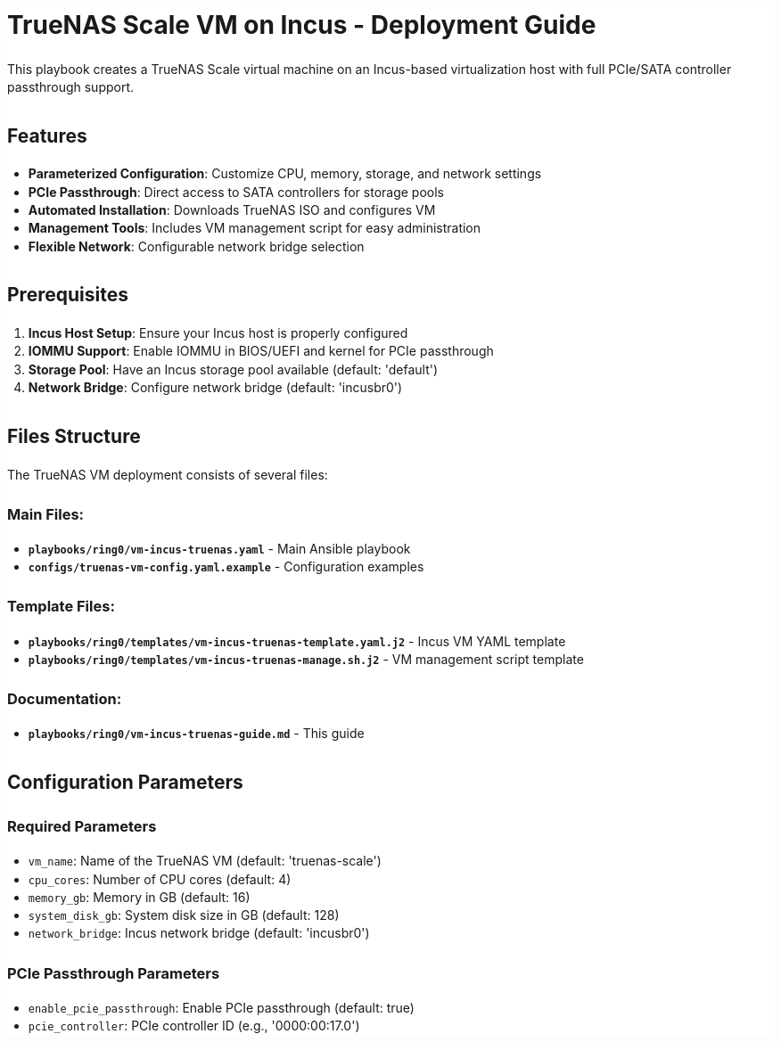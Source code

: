 # TrueNAS Scale VM on Incus - Deployment Guide

This playbook creates a TrueNAS Scale virtual machine on an Incus-based virtualization host with full PCIe/SATA controller passthrough support.

## Features

- **Parameterized Configuration**: Customize CPU, memory, storage, and network settings
- **PCIe Passthrough**: Direct access to SATA controllers for storage pools
- **Automated Installation**: Downloads TrueNAS ISO and configures VM
- **Management Tools**: Includes VM management script for easy administration
- **Flexible Network**: Configurable network bridge selection

## Prerequisites

1. **Incus Host Setup**: Ensure your Incus host is properly configured
2. **IOMMU Support**: Enable IOMMU in BIOS/UEFI and kernel for PCIe passthrough
3. **Storage Pool**: Have an Incus storage pool available (default: 'default')
4. **Network Bridge**: Configure network bridge (default: 'incusbr0')

## Files Structure

The TrueNAS VM deployment consists of several files:

### Main Files:
- **`playbooks/ring0/vm-incus-truenas.yaml`** - Main Ansible playbook
- **`configs/truenas-vm-config.yaml.example`** - Configuration examples

### Template Files:
- **`playbooks/ring0/templates/vm-incus-truenas-template.yaml.j2`** - Incus VM YAML template
- **`playbooks/ring0/templates/vm-incus-truenas-manage.sh.j2`** - VM management script template

### Documentation:
- **`playbooks/ring0/vm-incus-truenas-guide.md`** - This guide

## Configuration Parameters

### Required Parameters
- `vm_name`: Name of the TrueNAS VM (default: 'truenas-scale')
- `cpu_cores`: Number of CPU cores (default: 4)
- `memory_gb`: Memory in GB (default: 16)
- `system_disk_gb`: System disk size in GB (default: 128)
- `network_bridge`: Incus network bridge (default: 'incusbr0')

### PCIe Passthrough Parameters
- `enable_pcie_passthrough`: Enable PCIe passthrough (default: true)
- `pcie_controller`: PCIe controller ID (e.g., '0000:00:17.0')
